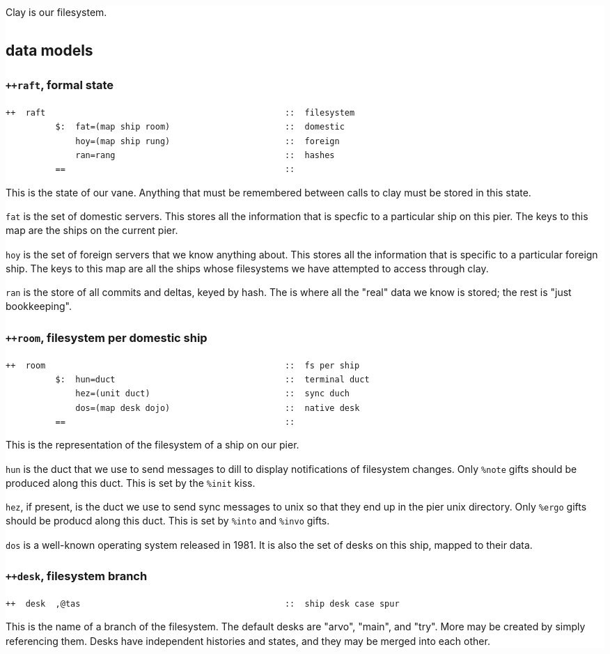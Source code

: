 Clay is our filesystem.

data models
-----------

### `++raft`, formal state

    ++  raft                                                ::  filesystem
              $:  fat=(map ship room)                       ::  domestic
                  hoy=(map ship rung)                       ::  foreign
                  ran=rang                                  ::  hashes
              ==                                            ::

This is the state of our vane. Anything that must be remembered between
calls to clay must be stored in this state.

`fat` is the set of domestic servers. This stores all the information
that is specfic to a particular ship on this pier. The keys to this map
are the ships on the current pier.

`hoy` is the set of foreign servers that we know anything about. This
stores all the information that is specific to a particular foreign
ship. The keys to this map are all the ships whose filesystems we have
attempted to access through clay.

`ran` is the store of all commits and deltas, keyed by hash. The is
where all the "real" data we know is stored; the rest is "just
bookkeeping".

### `++room`, filesystem per domestic ship

    ++  room                                                ::  fs per ship
              $:  hun=duct                                  ::  terminal duct
                  hez=(unit duct)                           ::  sync duch
                  dos=(map desk dojo)                       ::  native desk
              ==                                            ::

This is the representation of the filesystem of a ship on our pier.

`hun` is the duct that we use to send messages to dill to display
notifications of filesystem changes. Only `%note` gifts should be
produced along this duct. This is set by the `%init` kiss.

`hez`, if present, is the duct we use to send sync messages to unix so
that they end up in the pier unix directory. Only `%ergo` gifts should
be producd along this duct. This is set by `%into` and `%invo` gifts.

`dos` is a well-known operating system released in 1981. It is also the
set of desks on this ship, mapped to their data.

### `++desk`, filesystem branch

    ++  desk  ,@tas                                         ::  ship desk case spur

This is the name of a branch of the filesystem. The default desks are
"arvo", "main", and "try". More may be created by simply referencing
them. Desks have independent histories and states, and they may be
merged into each other.
